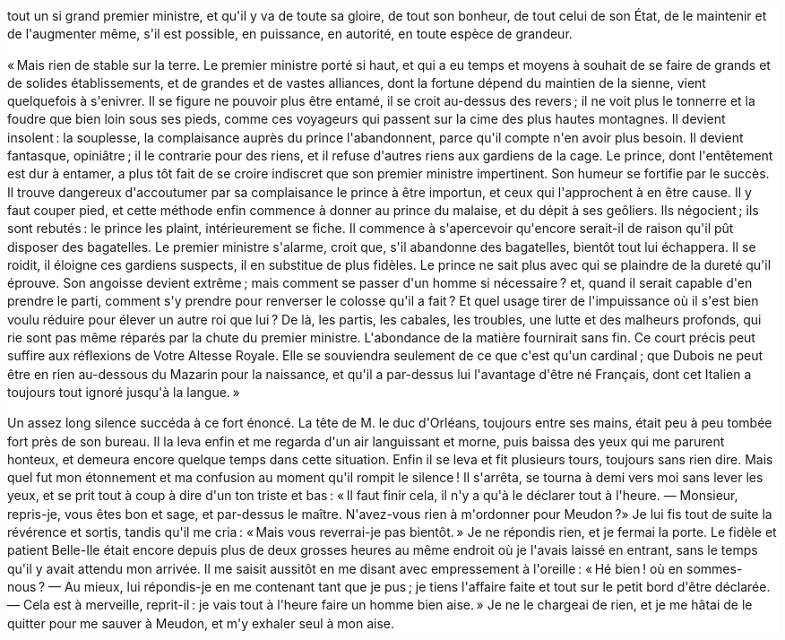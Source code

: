 tout un si grand premier ministre, et qu'il y va de toute sa gloire, de tout
son bonheur, de tout celui de son État, de le maintenir et de l'augmenter
même, s'il est possible, en puissance, en autorité, en toute espèce de
grandeur.

« Mais rien de stable sur la terre. Le premier ministre porté si haut, et qui
a eu temps et moyens à souhait de se faire de grands et de solides
établissements, et de grandes et de vastes alliances, dont la fortune dépend
du maintien de la sienne, vient quelquefois à s'enivrer. Il se figure ne
pouvoir plus être entamé, il se croit au-dessus des revers ; il ne voit plus le
tonnerre et la foudre que bien loin sous ses pieds, comme ces voyageurs qui
passent sur la cime des plus hautes montagnes. Il devient insolent : la
souplesse, la complaisance auprès du prince l'abandonnent, parce qu'il compte
n'en avoir plus besoin. Il devient fantasque, opiniâtre ; il le contrarie pour
des riens, et il refuse d'autres riens aux gardiens de la cage. Le prince,
dont l'entêtement est dur à entamer, a plus tôt fait de se croire indiscret
que son premier ministre impertinent. Son humeur se fortifie par le succès. Il
trouve dangereux d'accoutumer par sa complaisance le prince à être importun,
et ceux qui l'approchent à en être cause. Il y faut couper pied, et cette
méthode enfin commence à donner au prince du malaise, et du dépit à ses
geôliers. Ils négocient ; ils sont rebutés : le prince les plaint,
intérieurement se fiche. Il commence à s'apercevoir qu'encore serait-il de
raison qu'il pût disposer des bagatelles. Le premier ministre s'alarme, croit
que, s'il abandonne des bagatelles, bientôt tout lui échappera. Il se roidit,
il éloigne ces gardiens suspects, il en substitue de plus fidèles. Le prince
ne sait plus avec qui se plaindre de la dureté qu'il éprouve. Son angoisse
devient extrême ; mais comment se passer d'un homme si nécessaire ? et, quand il
serait capable d'en prendre le parti, comment s'y prendre pour renverser le
colosse qu'il a fait ? Et quel usage tirer de l'impuissance où il s'est bien
voulu réduire pour élever un autre roi que lui ? De là, les partis, les
cabales, les troubles, une lutte et des malheurs profonds, qui rie sont pas
même réparés par la chute du premier ministre. L'abondance de la matière
fournirait sans fin. Ce court précis peut suffire aux réflexions de Votre
Altesse Royale. Elle se souviendra seulement de ce que c'est qu'un cardinal ;
que Dubois ne peut être en rien au-dessous du Mazarin pour la naissance, et
qu'il a par-dessus lui l'avantage d'être né Français, dont cet Italien a
toujours tout ignoré jusqu'à la langue. »

Un assez long silence succéda à ce fort énoncé. La tête de M. le duc
d'Orléans, toujours entre ses mains, était peu à peu tombée fort près de son
bureau. Il la leva enfin et me regarda d'un air languissant et morne, puis
baissa des yeux qui me parurent honteux, et demeura encore quelque temps dans
cette situation. Enfin il se leva et fit plusieurs tours, toujours sans rien
dire. Mais quel fut mon étonnement et ma confusion au moment qu'il rompit le
silence ! Il s'arrêta, se tourna à demi vers moi sans lever les yeux, et se
prit tout à coup à dire d'un ton triste et bas : « Il faut finir cela, il n'y a
qu'à le déclarer tout à l'heure. — Monsieur, repris-je, vous êtes bon et sage,
et par-dessus le maître. N'avez-vous rien à m'ordonner pour Meudon ?» Je lui
fis tout de suite la révérence et sortis, tandis qu'il me cria : « Mais vous
reverrai-je pas bientôt. » Je ne répondis rien, et je fermai la porte. Le
fidèle et patient Belle-Ile était encore depuis plus de deux grosses heures au
même endroit où je l'avais laissé en entrant, sans le temps qu'il y avait
attendu mon arrivée. Il me saisit aussitôt en me disant avec empressement à
l'oreille : « Hé bien ! où en sommes-nous ? — Au mieux, lui répondis-je en me
contenant tant que je pus ; je tiens l'affaire faite et tout sur le petit bord
d'être déclarée. — Cela est à merveille, reprit-il : je vais tout à l'heure
faire un homme bien aise. » Je ne le chargeai de rien, et je me hâtai de le
quitter pour me sauver à Meudon, et m'y exhaler seul à mon aise.
